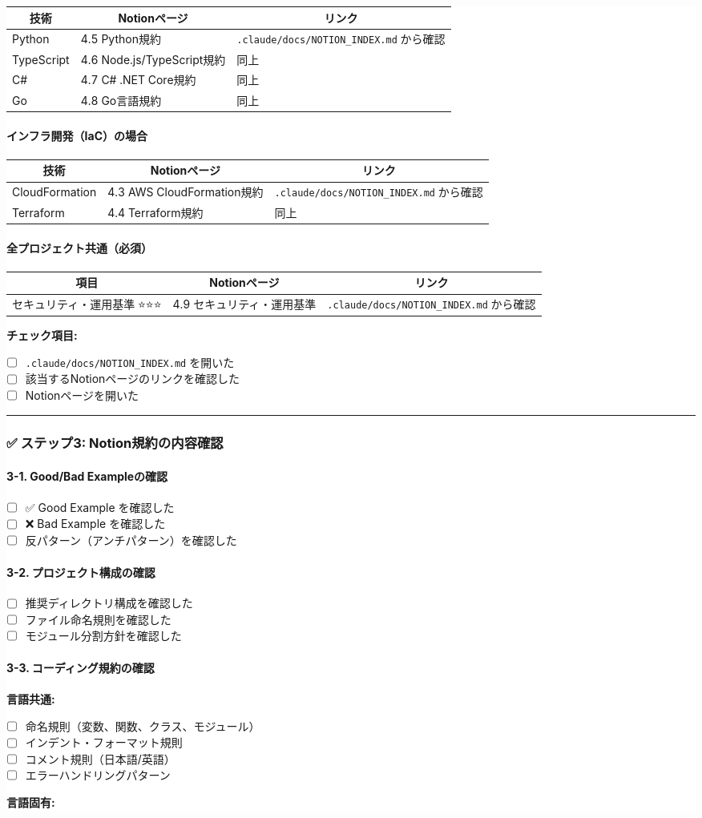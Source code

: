 | 技術 | Notionページ | リンク |
|------|------------|--------|
| Python | 4.5 Python規約 | `.claude/docs/NOTION_INDEX.md` から確認 |
| TypeScript | 4.6 Node.js/TypeScript規約 | 同上 |
| C# | 4.7 C# .NET Core規約 | 同上 |
| Go | 4.8 Go言語規約 | 同上 |

#### インフラ開発（IaC）の場合

| 技術 | Notionページ | リンク |
|------|------------|--------|
| CloudFormation | 4.3 AWS CloudFormation規約 | `.claude/docs/NOTION_INDEX.md` から確認 |
| Terraform | 4.4 Terraform規約 | 同上 |

#### 全プロジェクト共通（必須）

| 項目 | Notionページ | リンク |
|------|------------|--------|
| セキュリティ・運用基準 ⭐⭐⭐ | 4.9 セキュリティ・運用基準 | `.claude/docs/NOTION_INDEX.md` から確認 |

**チェック項目:**
- [ ] `.claude/docs/NOTION_INDEX.md` を開いた
- [ ] 該当するNotionページのリンクを確認した
- [ ] Notionページを開いた

---

### ✅ ステップ3: Notion規約の内容確認

#### 3-1. Good/Bad Exampleの確認

- [ ] ✅ Good Example を確認した
- [ ] ❌ Bad Example を確認した
- [ ] 反パターン（アンチパターン）を確認した

#### 3-2. プロジェクト構成の確認

- [ ] 推奨ディレクトリ構成を確認した
- [ ] ファイル命名規則を確認した
- [ ] モジュール分割方針を確認した

#### 3-3. コーディング規約の確認

**言語共通:**
- [ ] 命名規則（変数、関数、クラス、モジュール）
- [ ] インデント・フォーマット規則
- [ ] コメント規則（日本語/英語）
- [ ] エラーハンドリングパターン

**言語固有:**
